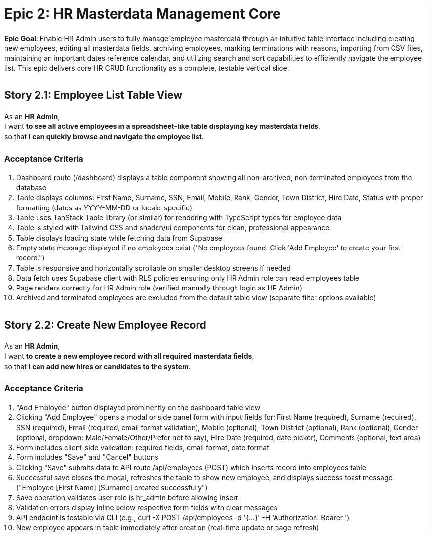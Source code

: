 # Epic 2: HR Masterdata Management Core

**Epic Goal**: Enable HR Admin users to fully manage employee masterdata through an intuitive table interface including creating new employees, editing all masterdata fields, archiving employees, marking terminations with reasons, importing from CSV files, maintaining an important dates reference calendar, and utilizing search and sort capabilities to efficiently navigate the employee list. This epic delivers core HR CRUD functionality as a complete, testable vertical slice.

## Story 2.1: Employee List Table View

As an **HR Admin**,  
I want **to see all active employees in a spreadsheet-like table displaying key masterdata fields**,  
so that **I can quickly browse and navigate the employee list**.

### Acceptance Criteria

1. Dashboard route (/dashboard) displays a table component showing all non-archived, non-terminated employees from the database
2. Table displays columns: First Name, Surname, SSN, Email, Mobile, Rank, Gender, Town District, Hire Date, Status with proper formatting (dates as YYYY-MM-DD or locale-specific)
3. Table uses TanStack Table library (or similar) for rendering with TypeScript types for employee data
4. Table is styled with Tailwind CSS and shadcn/ui components for clean, professional appearance
5. Table displays loading state while fetching data from Supabase
6. Empty state message displayed if no employees exist ("No employees found. Click 'Add Employee' to create your first record.")
7. Table is responsive and horizontally scrollable on smaller desktop screens if needed
8. Data fetch uses Supabase client with RLS policies ensuring only HR Admin role can read employees table
9. Page renders correctly for HR Admin role (verified manually through login as HR Admin)
10. Archived and terminated employees are excluded from the default table view (separate filter options available)

## Story 2.2: Create New Employee Record

As an **HR Admin**,  
I want **to create a new employee record with all required masterdata fields**,  
so that **I can add new hires or candidates to the system**.

### Acceptance Criteria

1. "Add Employee" button displayed prominently on the dashboard table view
2. Clicking "Add Employee" opens a modal or side panel form with input fields for: First Name (required), Surname (required), SSN (required), Email (required, email format validation), Mobile (optional), Town District (optional), Rank (optional), Gender (optional, dropdown: Male/Female/Other/Prefer not to say), Hire Date (required, date picker), Comments (optional, text area)
3. Form includes client-side validation: required fields, email format, date format
4. Form includes "Save" and "Cancel" buttons
5. Clicking "Save" submits data to API route /api/employees (POST) which inserts record into employees table
6. Successful save closes the modal, refreshes the table to show new employee, and displays success toast message ("Employee [First Name] [Surname] created successfully")
7. Save operation validates user role is hr_admin before allowing insert
8. Validation errors display inline below respective form fields with clear messages
9. API endpoint is testable via CLI (e.g., curl -X POST /api/employees -d '{...}' -H 'Authorization: Bearer <token>')
10. New employee appears in table immediately after creation (real-time update or page refresh)
